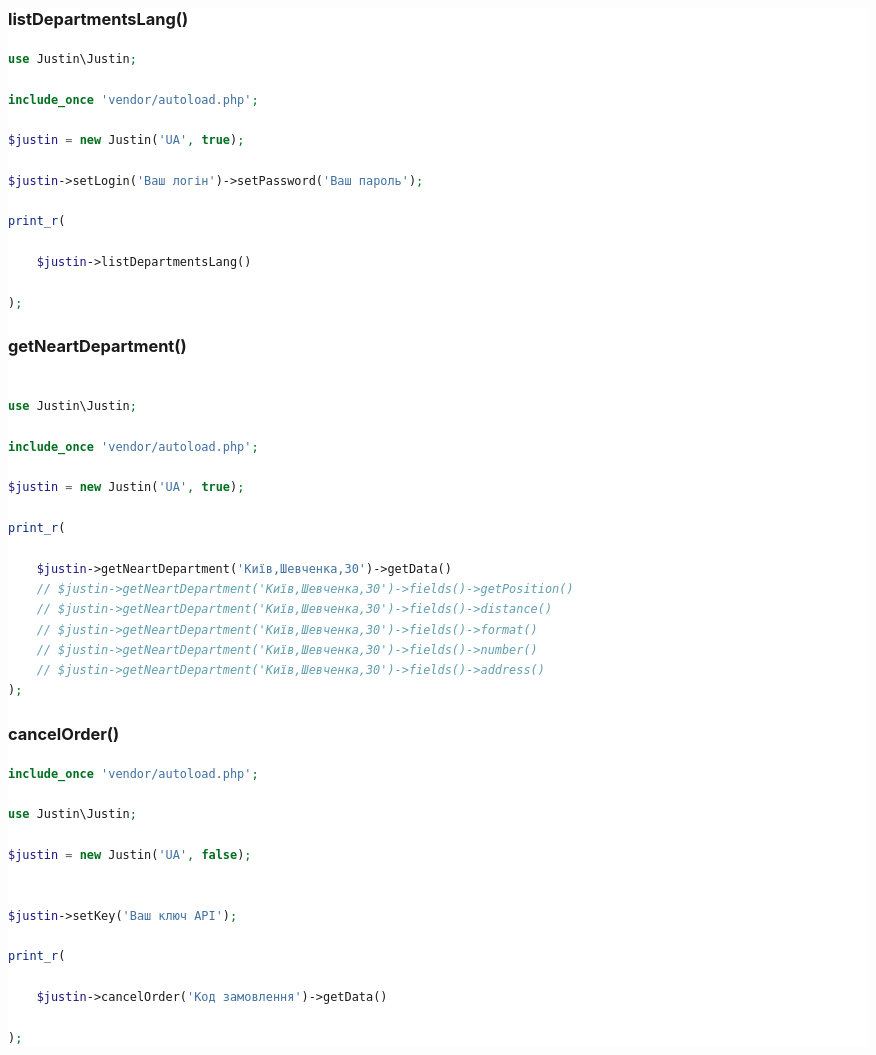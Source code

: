 ### listDepartmentsLang()

```php
use Justin\Justin;

include_once 'vendor/autoload.php';

$justin = new Justin('UA', true);

$justin->setLogin('Ваш логін')->setPassword('Ваш пароль');

print_r(

    $justin->listDepartmentsLang()

);
```

### getNeartDepartment()

```php

use Justin\Justin;

include_once 'vendor/autoload.php';

$justin = new Justin('UA', true);

print_r(

    $justin->getNeartDepartment('Київ,Шевченка,30')->getData()
    // $justin->getNeartDepartment('Київ,Шевченка,30')->fields()->getPosition()
    // $justin->getNeartDepartment('Київ,Шевченка,30')->fields()->distance()
    // $justin->getNeartDepartment('Київ,Шевченка,30')->fields()->format()
    // $justin->getNeartDepartment('Київ,Шевченка,30')->fields()->number()
    // $justin->getNeartDepartment('Київ,Шевченка,30')->fields()->address()
);
```

### cancelOrder()

```php
include_once 'vendor/autoload.php';

use Justin\Justin;

$justin = new Justin('UA', false);


$justin->setKey('Ваш ключ API');

print_r(

    $justin->cancelOrder('Код замовлення')->getData()

);

```

